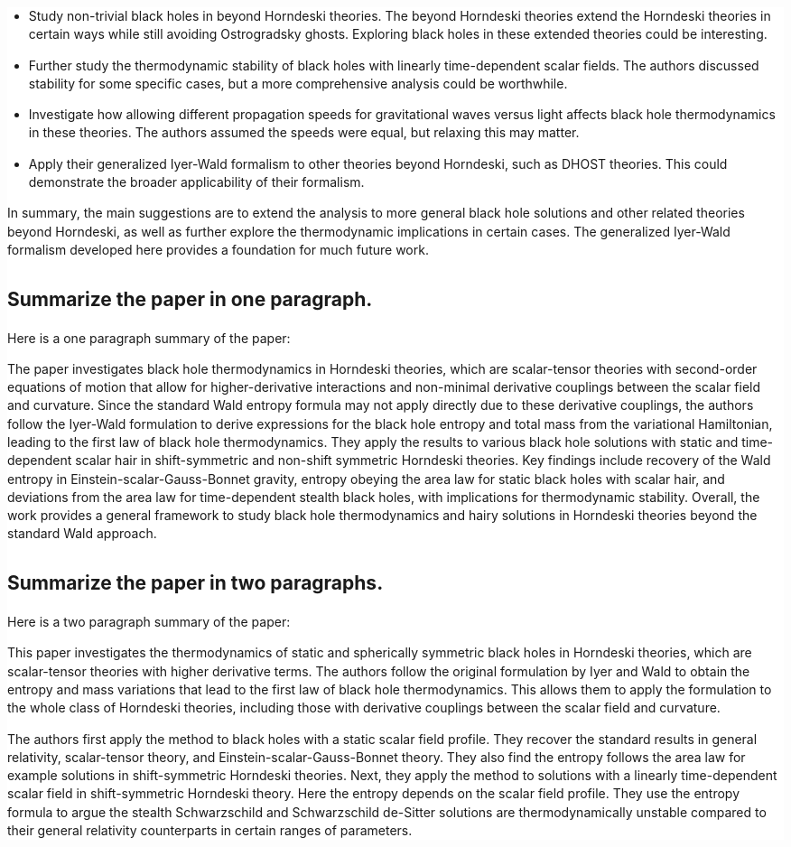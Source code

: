 - Study non-trivial black holes in beyond Horndeski theories. The beyond Horndeski theories extend the Horndeski theories in certain ways while still avoiding Ostrogradsky ghosts. Exploring black holes in these extended theories could be interesting. 

- Further study the thermodynamic stability of black holes with linearly time-dependent scalar fields. The authors discussed stability for some specific cases, but a more comprehensive analysis could be worthwhile. 

- Investigate how allowing different propagation speeds for gravitational waves versus light affects black hole thermodynamics in these theories. The authors assumed the speeds were equal, but relaxing this may matter.

- Apply their generalized Iyer-Wald formalism to other theories beyond Horndeski, such as DHOST theories. This could demonstrate the broader applicability of their formalism.

In summary, the main suggestions are to extend the analysis to more general black hole solutions and other related theories beyond Horndeski, as well as further explore the thermodynamic implications in certain cases. The generalized Iyer-Wald formalism developed here provides a foundation for much future work.


## Summarize the paper in one paragraph.

 Here is a one paragraph summary of the paper:

The paper investigates black hole thermodynamics in Horndeski theories, which are scalar-tensor theories with second-order equations of motion that allow for higher-derivative interactions and non-minimal derivative couplings between the scalar field and curvature. Since the standard Wald entropy formula may not apply directly due to these derivative couplings, the authors follow the Iyer-Wald formulation to derive expressions for the black hole entropy and total mass from the variational Hamiltonian, leading to the first law of black hole thermodynamics. They apply the results to various black hole solutions with static and time-dependent scalar hair in shift-symmetric and non-shift symmetric Horndeski theories. Key findings include recovery of the Wald entropy in Einstein-scalar-Gauss-Bonnet gravity, entropy obeying the area law for static black holes with scalar hair, and deviations from the area law for time-dependent stealth black holes, with implications for thermodynamic stability. Overall, the work provides a general framework to study black hole thermodynamics and hairy solutions in Horndeski theories beyond the standard Wald approach.


## Summarize the paper in two paragraphs.

 Here is a two paragraph summary of the paper:

This paper investigates the thermodynamics of static and spherically symmetric black holes in Horndeski theories, which are scalar-tensor theories with higher derivative terms. The authors follow the original formulation by Iyer and Wald to obtain the entropy and mass variations that lead to the first law of black hole thermodynamics. This allows them to apply the formulation to the whole class of Horndeski theories, including those with derivative couplings between the scalar field and curvature. 

The authors first apply the method to black holes with a static scalar field profile. They recover the standard results in general relativity, scalar-tensor theory, and Einstein-scalar-Gauss-Bonnet theory. They also find the entropy follows the area law for example solutions in shift-symmetric Horndeski theories. Next, they apply the method to solutions with a linearly time-dependent scalar field in shift-symmetric Horndeski theory. Here the entropy depends on the scalar field profile. They use the entropy formula to argue the stealth Schwarzschild and Schwarzschild de-Sitter solutions are thermodynamically unstable compared to their general relativity counterparts in certain ranges of parameters.
